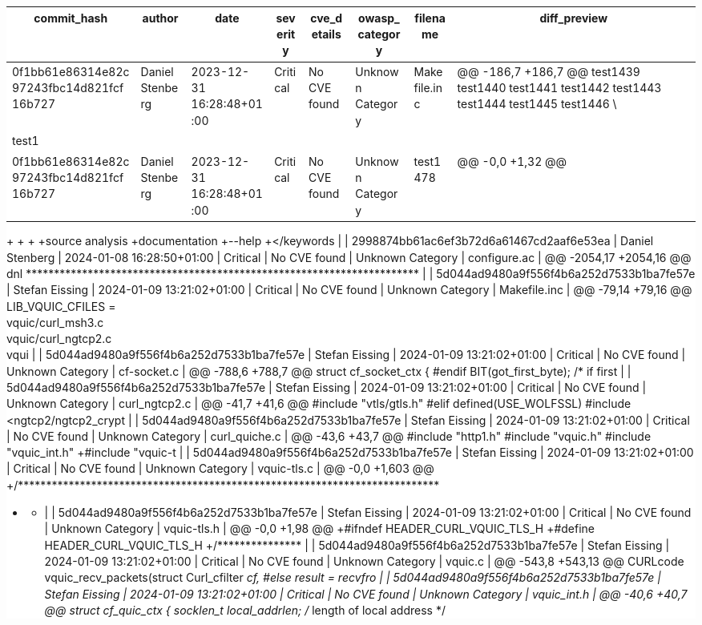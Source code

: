 | commit_hash | author | date | severity | cve_details | owasp_category | filename | diff_preview |
| --- | --- | --- | --- | --- | --- | --- | --- |
| 0f1bb61e86314e82c97243fbc14d821fcf16b727 | Daniel Stenberg | 2023-12-31 16:28:48+01:00 | Critical | No CVE found | Unknown Category | Makefile.inc | @@ -186,7 +186,7 @@ test1439 test1440 test1441 test1442 test1443 test1444 test1445 test1446 \
 test1 |
| 0f1bb61e86314e82c97243fbc14d821fcf16b727 | Daniel Stenberg | 2023-12-31 16:28:48+01:00 | Critical | No CVE found | Unknown Category | test1478 | @@ -0,0 +1,32 @@
+<testcase>
+<info>
+<keywords>
+source analysis
+documentation
+--help
+</keywords |
| 2998874bb61ac6ef3b72d6a61467cd2aaf6e53ea | Daniel Stenberg | 2024-01-08 16:28:50+01:00 | Critical | No CVE found | Unknown Category | configure.ac | @@ -2054,17 +2054,16 @@ dnl **********************************************************************
  |
| 5d044ad9480a9f556f4b6a252d7533b1ba7fe57e | Stefan Eissing | 2024-01-09 13:21:02+01:00 | Critical | No CVE found | Unknown Category | Makefile.inc | @@ -79,14 +79,16 @@ LIB_VQUIC_CFILES = \
   vquic/curl_msh3.c   \
   vquic/curl_ngtcp2.c   \
   vqui |
| 5d044ad9480a9f556f4b6a252d7533b1ba7fe57e | Stefan Eissing | 2024-01-09 13:21:02+01:00 | Critical | No CVE found | Unknown Category | cf-socket.c | @@ -788,6 +788,7 @@ struct cf_socket_ctx {
 #endif
   BIT(got_first_byte);               /* if first |
| 5d044ad9480a9f556f4b6a252d7533b1ba7fe57e | Stefan Eissing | 2024-01-09 13:21:02+01:00 | Critical | No CVE found | Unknown Category | curl_ngtcp2.c | @@ -41,7 +41,6 @@
 #include "vtls/gtls.h"
 #elif defined(USE_WOLFSSL)
 #include <ngtcp2/ngtcp2_crypt |
| 5d044ad9480a9f556f4b6a252d7533b1ba7fe57e | Stefan Eissing | 2024-01-09 13:21:02+01:00 | Critical | No CVE found | Unknown Category | curl_quiche.c | @@ -43,6 +43,7 @@
 #include "http1.h"
 #include "vquic.h"
 #include "vquic_int.h"
+#include "vquic-t |
| 5d044ad9480a9f556f4b6a252d7533b1ba7fe57e | Stefan Eissing | 2024-01-09 13:21:02+01:00 | Critical | No CVE found | Unknown Category | vquic-tls.c | @@ -0,0 +1,603 @@
+/***************************************************************************
+ *  |
| 5d044ad9480a9f556f4b6a252d7533b1ba7fe57e | Stefan Eissing | 2024-01-09 13:21:02+01:00 | Critical | No CVE found | Unknown Category | vquic-tls.h | @@ -0,0 +1,98 @@
+#ifndef HEADER_CURL_VQUIC_TLS_H
+#define HEADER_CURL_VQUIC_TLS_H
+/*************** |
| 5d044ad9480a9f556f4b6a252d7533b1ba7fe57e | Stefan Eissing | 2024-01-09 13:21:02+01:00 | Critical | No CVE found | Unknown Category | vquic.c | @@ -543,8 +543,13 @@ CURLcode vquic_recv_packets(struct Curl_cfilter *cf,
 #else
   result = recvfro |
| 5d044ad9480a9f556f4b6a252d7533b1ba7fe57e | Stefan Eissing | 2024-01-09 13:21:02+01:00 | Critical | No CVE found | Unknown Category | vquic_int.h | @@ -40,6 +40,7 @@ struct cf_quic_ctx {
   socklen_t local_addrlen; /* length of local address */
 
